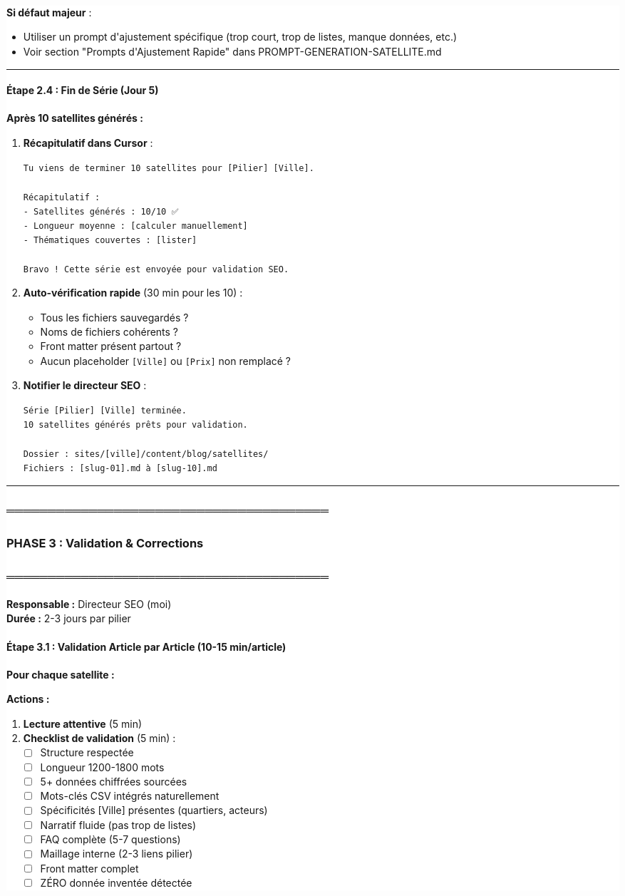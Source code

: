 **Si défaut majeur** :
- Utiliser un prompt d'ajustement spécifique (trop court, trop de listes, manque données, etc.)
- Voir section "Prompts d'Ajustement Rapide" dans PROMPT-GENERATION-SATELLITE.md

---

#### Étape 2.4 : Fin de Série (Jour 5)

**Après 10 satellites générés :**

1. **Récapitulatif dans Cursor** :
   ```
   Tu viens de terminer 10 satellites pour [Pilier] [Ville].
   
   Récapitulatif :
   - Satellites générés : 10/10 ✅
   - Longueur moyenne : [calculer manuellement]
   - Thématiques couvertes : [lister]
   
   Bravo ! Cette série est envoyée pour validation SEO.
   ```

2. **Auto-vérification rapide** (30 min pour les 10) :
   - Tous les fichiers sauvegardés ?
   - Noms de fichiers cohérents ?
   - Front matter présent partout ?
   - Aucun placeholder `[Ville]` ou `[Prix]` non remplacé ?

3. **Notifier le directeur SEO** :
   ```
   Série [Pilier] [Ville] terminée.
   10 satellites générés prêts pour validation.
   
   Dossier : sites/[ville]/content/blog/satellites/
   Fichiers : [slug-01].md à [slug-10].md
   ```

---

### ═══════════════════════════════════════
### PHASE 3 : Validation & Corrections
### ═══════════════════════════════════════

**Responsable :** Directeur SEO (moi)  
**Durée :** 2-3 jours par pilier

#### Étape 3.1 : Validation Article par Article (10-15 min/article)

**Pour chaque satellite :**

**Actions :**

1. **Lecture attentive** (5 min)
2. **Checklist de validation** (5 min) :
   - [ ] Structure respectée
   - [ ] Longueur 1200-1800 mots
   - [ ] 5+ données chiffrées sourcées
   - [ ] Mots-clés CSV intégrés naturellement
   - [ ] Spécificités [Ville] présentes (quartiers, acteurs)
   - [ ] Narratif fluide (pas trop de listes)
   - [ ] FAQ complète (5-7 questions)
   - [ ] Maillage interne (2-3 liens pilier)
   - [ ] Front matter complet
   - [ ] ZÉRO donnée inventée détectée
